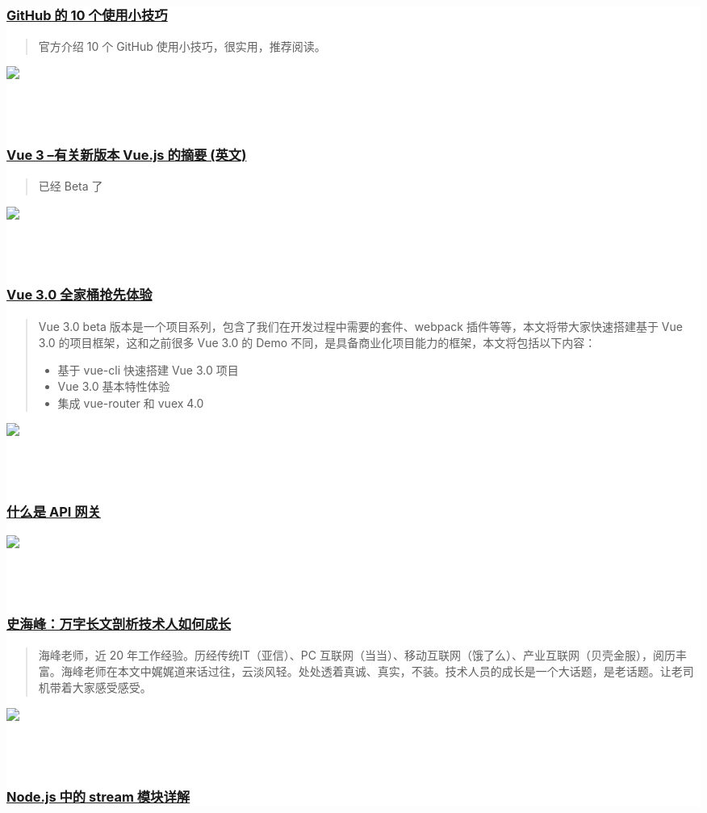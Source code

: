 ### [GitHub 的 10 个使用小技巧](https://github.blog/2020-04-09-github-protips-tips-tricks-hacks-and-secrets-from-lee-reilly/)

> 官方介绍 10 个 GitHub 使用小技巧，很实用，推荐阅读。

![](https://imgkr.cn-bj.ufileos.com/35858e33-fce6-4850-9a36-c55e2384f134.png)

<br /><br />

### [Vue 3 –有关新版本 Vue.js 的摘要 (英文)](https://madewithvuejs.com/blog/vue-3-roundup)

> 已经  Beta 了

![](https://imgkr.cn-bj.ufileos.com/d236699c-25fd-4ec9-a68b-cce59f4ace6e.png)

<br /><br />

### [Vue 3.0 全家桶抢先体验](https://juejin.im/post/5e99c21b6fb9a03c590dfea8)

> Vue 3.0 beta 版本是一个项目系列，包含了我们在开发过程中需要的套件、webpack 插件等等，本文将带大家快速搭建基于 Vue 3.0 的项目框架，这和之前很多 Vue 3.0 的 Demo 不同，是具备商业化项目能力的框架，本文将包括以下内容：
>
> * 基于 vue-cli 快速搭建 Vue 3.0 项目
> * Vue 3.0 基本特性体验
> * 集成 vue-router 和 vuex 4.0

![](https://imgkr.cn-bj.ufileos.com/c9dc4139-7c84-43ca-975e-0082eaf91dd9.png)

<br /><br />

### [什么是 API 网关](https://www.bilibili.com/video/BV1WK4y1k7vL/)

![](https://imgkr.cn-bj.ufileos.com/2a9e77e4-e01c-4350-93c2-8a9429b1d1eb.png)

<br /><br />

### [史海峰：万字长文剖析技术人如何成长](https://mp.weixin.qq.com/s?__biz=MzIxMzEzMjM5NQ==&mid=2651036285&idx=1&sn=56760439ad8836a9a9eecad3ce9de3c3&chksm=8c4c4f79bb3bc66f2dedc955151936db842a2caf4dd40e1159780327912579a4ac794ce8cb7d#rd)

> 海峰老师，近 20 年工作经验。历经传统IT（亚信）、PC 互联网（当当）、移动互联网（饿了么）、产业互联网（贝壳金服），阅历丰富。海峰老师在本文中娓娓道来话过往，云淡风轻。处处透着真诚、真实，不装。技术人员的成长是一个大话题，是老话题。让老司机带着大家感受感受。

![](https://imgkr.cn-bj.ufileos.com/cba14697-8400-4180-b484-e2a7c999f818.png)

<br /><br />

### [Node.js 中的 stream 模块详解](https://mp.weixin.qq.com/s/U1wR4jr5uTLISQVs9mofOg)

